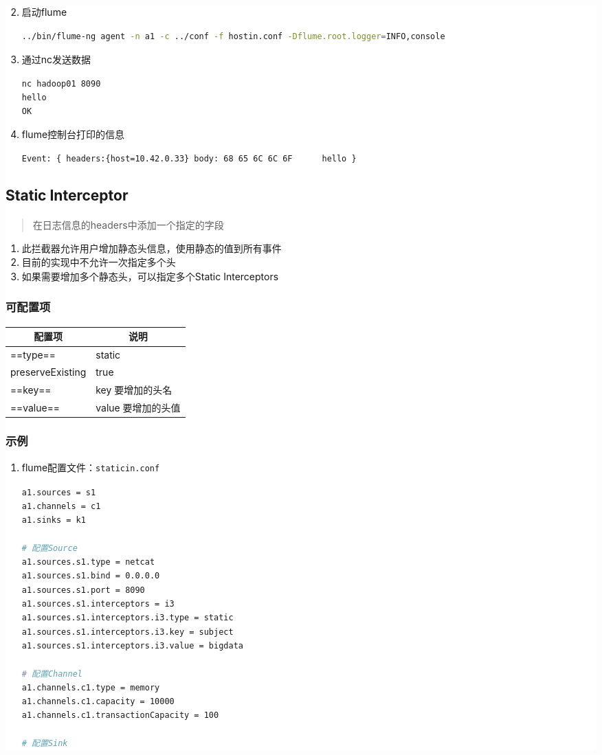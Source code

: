 2. 启动flume

   ```sh
   ../bin/flume-ng agent -n a1 -c ../conf -f hostin.conf -Dflume.root.logger=INFO,console
   ```

3. 通过nc发送数据

   ```sh
   nc hadoop01 8090
   hello
   OK
   ```

4. flume控制台打印的信息

   ```sh
   Event: { headers:{host=10.42.0.33} body: 68 65 6C 6C 6F      hello }
   ```

   



## Static Interceptor

> 在日志信息的headers中添加一个指定的字段

1. 此拦截器允许用户增加静态头信息，使用静态的值到所有事件
2. 目前的实现中不允许一次指定多个头
3. 如果需要增加多个静态头，可以指定多个Static Interceptors



### 可配置项

| 配置项           | 说明                  |
| ---------------- | --------------------- |
| ==type==         | static                |
| preserveExisting | true                  |
| ==key==          | key    要增加的头名   |
| ==value==        | value    要增加的头值 |



### 示例

1. flume配置文件：`staticin.conf`

   ```sh
   a1.sources = s1
   a1.channels = c1
   a1.sinks = k1
   
   # 配置Source
   a1.sources.s1.type = netcat
   a1.sources.s1.bind = 0.0.0.0
   a1.sources.s1.port = 8090
   a1.sources.s1.interceptors = i3
   a1.sources.s1.interceptors.i3.type = static
   a1.sources.s1.interceptors.i3.key = subject
   a1.sources.s1.interceptors.i3.value = bigdata
   
   # 配置Channel
   a1.channels.c1.type = memory
   a1.channels.c1.capacity = 10000
   a1.channels.c1.transactionCapacity = 100
   
   # 配置Sink
   ```